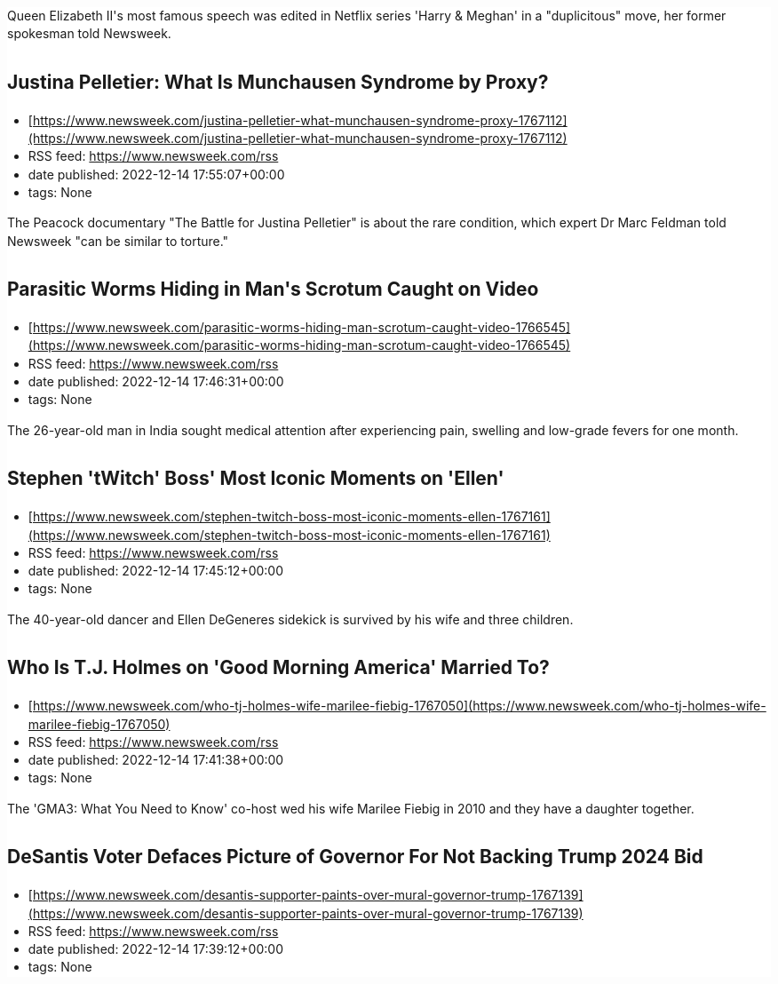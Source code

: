 Queen Elizabeth II's most famous speech was edited in Netflix series 'Harry & Meghan' in a "duplicitous" move, her former spokesman told Newsweek.

## Justina Pelletier: What Is Munchausen Syndrome by Proxy?
 - [https://www.newsweek.com/justina-pelletier-what-munchausen-syndrome-proxy-1767112](https://www.newsweek.com/justina-pelletier-what-munchausen-syndrome-proxy-1767112)
 - RSS feed: https://www.newsweek.com/rss
 - date published: 2022-12-14 17:55:07+00:00
 - tags: None

The Peacock documentary "The Battle for Justina Pelletier" is about the rare condition, which expert Dr Marc Feldman told Newsweek "can be similar to torture."

## Parasitic Worms Hiding in Man's Scrotum Caught on Video
 - [https://www.newsweek.com/parasitic-worms-hiding-man-scrotum-caught-video-1766545](https://www.newsweek.com/parasitic-worms-hiding-man-scrotum-caught-video-1766545)
 - RSS feed: https://www.newsweek.com/rss
 - date published: 2022-12-14 17:46:31+00:00
 - tags: None

The 26-year-old man in India sought medical attention after experiencing pain, swelling and low-grade fevers for one month.

## Stephen 'tWitch' Boss' Most Iconic Moments on 'Ellen'
 - [https://www.newsweek.com/stephen-twitch-boss-most-iconic-moments-ellen-1767161](https://www.newsweek.com/stephen-twitch-boss-most-iconic-moments-ellen-1767161)
 - RSS feed: https://www.newsweek.com/rss
 - date published: 2022-12-14 17:45:12+00:00
 - tags: None

The 40-year-old dancer and Ellen DeGeneres sidekick is survived by his wife and three children.

## Who Is T.J. Holmes on 'Good Morning America' Married To?
 - [https://www.newsweek.com/who-tj-holmes-wife-marilee-fiebig-1767050](https://www.newsweek.com/who-tj-holmes-wife-marilee-fiebig-1767050)
 - RSS feed: https://www.newsweek.com/rss
 - date published: 2022-12-14 17:41:38+00:00
 - tags: None

The 'GMA3: What You Need to Know' co-host wed his wife Marilee Fiebig in 2010 and they have a daughter together.

## DeSantis Voter Defaces Picture of Governor For Not Backing Trump 2024 Bid
 - [https://www.newsweek.com/desantis-supporter-paints-over-mural-governor-trump-1767139](https://www.newsweek.com/desantis-supporter-paints-over-mural-governor-trump-1767139)
 - RSS feed: https://www.newsweek.com/rss
 - date published: 2022-12-14 17:39:12+00:00
 - tags: None

